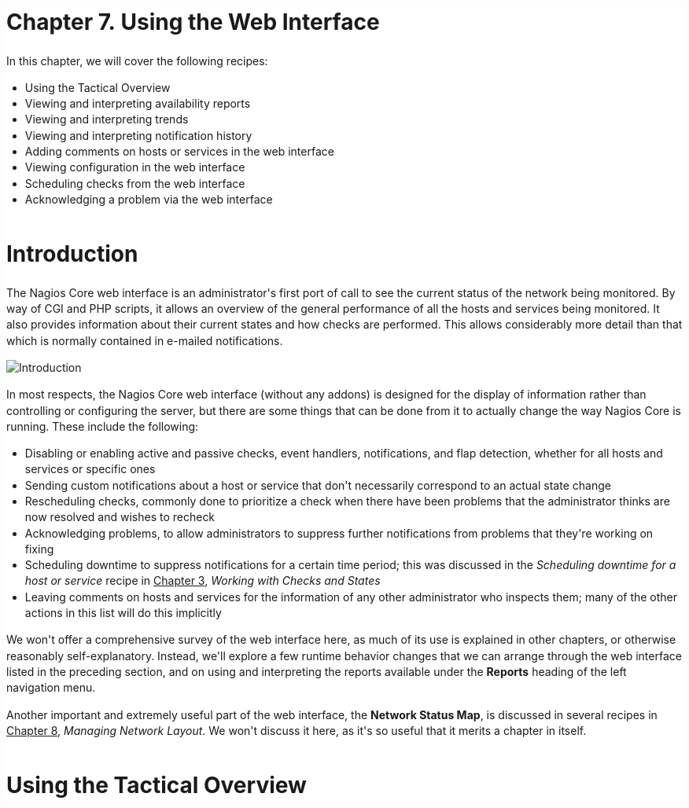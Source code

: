 # Chapter 7. Using the Web Interface

In this chapter, we will cover the following recipes:

*   Using the Tactical Overview
*   Viewing and interpreting availability reports
*   Viewing and interpreting trends
*   Viewing and interpreting notification history
*   Adding comments on hosts or services in the web interface
*   Viewing configuration in the web interface
*   Scheduling checks from the web interface
*   Acknowledging a problem via the web interface

# Introduction

The Nagios Core web interface is an administrator's first port of call to see the current status of the network being monitored. By way of CGI and PHP scripts, it allows an overview of the general performance of all the hosts and services being monitored. It also provides information about their current states and how checks are performed. This allows considerably more detail than that which is normally contained in e-mailed notifications.

![Introduction](img/5566_07_01.jpg)

In most respects, the Nagios Core web interface (without any addons) is designed for the display of information rather than controlling or configuring the server, but there are some things that can be done from it to actually change the way Nagios Core is running. These include the following:

*   Disabling or enabling active and passive checks, event handlers, notifications, and flap detection, whether for all hosts and services or specific ones
*   Sending custom notifications about a host or service that don't necessarily correspond to an actual state change
*   Rescheduling checks, commonly done to prioritize a check when there have been problems that the administrator thinks are now resolved and wishes to recheck
*   Acknowledging problems, to allow administrators to suppress further notifications from problems that they're working on fixing
*   Scheduling downtime to suppress notifications for a certain time period; this was discussed in the *Scheduling downtime for a host or service* recipe in [Chapter 3](ch03.html "Chapter 3. Working with Checks and States"), *Working with Checks and States*
*   Leaving comments on hosts and services for the information of any other administrator who inspects them; many of the other actions in this list will do this implicitly

We won't offer a comprehensive survey of the web interface here, as much of its use is explained in other chapters, or otherwise reasonably self-explanatory. Instead, we'll explore a few runtime behavior changes that we can arrange through the web interface listed in the preceding section, and on using and interpreting the reports available under the **Reports** heading of the left navigation menu.

Another important and extremely useful part of the web interface, the **Network Status Map**, is discussed in several recipes in [Chapter 8](ch08.html "Chapter 8. Managing Network Layout"), *Managing Network Layout*. We won't discuss it here, as it's so useful that it merits a chapter in itself.

# Using the Tactical Overview
